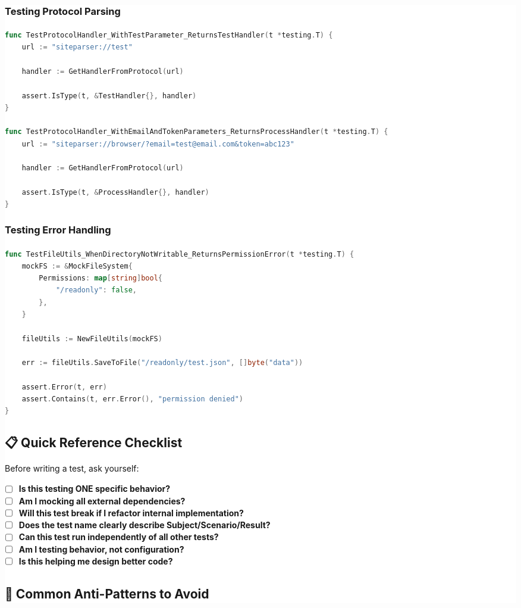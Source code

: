 ### **Testing Protocol Parsing**

```go
func TestProtocolHandler_WithTestParameter_ReturnsTestHandler(t *testing.T) {
    url := "siteparser://test"
    
    handler := GetHandlerFromProtocol(url)
    
    assert.IsType(t, &TestHandler{}, handler)
}

func TestProtocolHandler_WithEmailAndTokenParameters_ReturnsProcessHandler(t *testing.T) {
    url := "siteparser://browser/?email=test@email.com&token=abc123"
    
    handler := GetHandlerFromProtocol(url)
    
    assert.IsType(t, &ProcessHandler{}, handler)
}
```

### **Testing Error Handling**

```go
func TestFileUtils_WhenDirectoryNotWritable_ReturnsPermissionError(t *testing.T) {
    mockFS := &MockFileSystem{
        Permissions: map[string]bool{
            "/readonly": false,
        },
    }
    
    fileUtils := NewFileUtils(mockFS)
    
    err := fileUtils.SaveToFile("/readonly/test.json", []byte("data"))
    
    assert.Error(t, err)
    assert.Contains(t, err.Error(), "permission denied")
}
```

## 📋 **Quick Reference Checklist**

Before writing a test, ask yourself:

- [ ] **Is this testing ONE specific behavior?**
- [ ] **Am I mocking all external dependencies?**
- [ ] **Will this test break if I refactor internal implementation?**
- [ ] **Does the test name clearly describe Subject/Scenario/Result?**
- [ ] **Can this test run independently of all other tests?**
- [ ] **Am I testing behavior, not configuration?**
- [ ] **Is this helping me design better code?**

## 🚫 **Common Anti-Patterns to Avoid**
